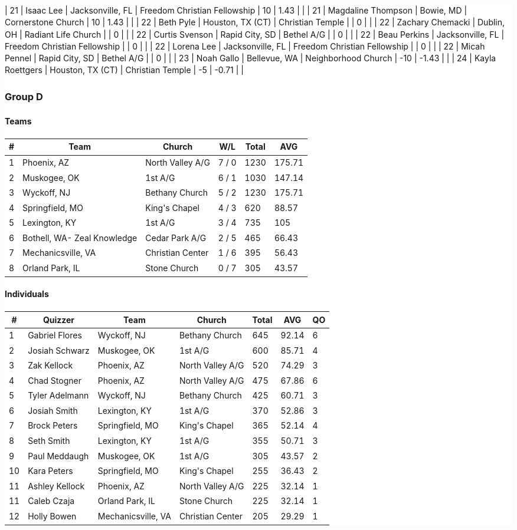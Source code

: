 | 21  | Isaac Lee          | Jacksonville, FL            | Freedom Christian Fellowship | 10    | 1.43   |     |
| 21  | Magdaline Thompson | Bowie, MD                   | Cornerstone Church           | 10    | 1.43   |     |
| 22  | Beth Pyle          | Houston, TX (CT)            | Christian Temple             |       | 0      |     |
| 22  | Zachary Chemacki   | Dublin, OH                  | Radiant Life Church          |       | 0      |     |
| 22  | Curtis Svenson     | Rapid City, SD              | Bethel A/G                   |       | 0      |     |
| 22  | Beau Perkins       | Jacksonville, FL            | Freedom Christian Fellowship |       | 0      |     |
| 22  | Lorena Lee         | Jacksonville, FL            | Freedom Christian Fellowship |       | 0      |     |
| 22  | Micah Pennel       | Rapid City, SD              | Bethel A/G                   |       | 0      |     |
| 23  | Noah Gallo         | Bellevue, WA                | Neighborhood Church          | -10   | -1.43  |     |
| 24  | Kayla Roettgers    | Houston, TX (CT)            | Christian Temple             | -5    | -0.71  |     |

### Group D

#### Teams

| #   | Team                        | Church           | W/L   | Total | AVG    |
| --- | --------------------------- | ---------------- | ----- | ----- | ------ |
| 1   | Phoenix, AZ                 | North Valley A/G | 7 / 0 | 1230  | 175.71 |
| 2   | Muskogee, OK                | 1st A/G          | 6 / 1 | 1030  | 147.14 |
| 3   | Wyckoff, NJ                 | Bethany Church   | 5 / 2 | 1230  | 175.71 |
| 4   | Springfield, MO             | King's Chapel    | 4 / 3 | 620   | 88.57  |
| 5   | Lexington, KY               | 1st A/G          | 3 / 4 | 735   | 105    |
| 6   | Bothell, WA- Zeal Knowledge | Cedar Park A/G   | 2 / 5 | 465   | 66.43  |
| 7   | Mechanicsville, VA          | Christian Center | 1 / 6 | 395   | 56.43  |
| 8   | Orland Park, IL             | Stone Church     | 0 / 7 | 305   | 43.57  |

#### Individuals

| #   | Quizzer             | Team                        | Church           | Total | AVG   | QO  |
| --- | ------------------- | --------------------------- | ---------------- | ----- | ----- | --- |
| 1   | Gabriel Flores      | Wyckoff, NJ                 | Bethany Church   | 645   | 92.14 | 6   |
| 2   | Josiah Schwarz      | Muskogee, OK                | 1st A/G          | 600   | 85.71 | 4   |
| 3   | Zak Kellock         | Phoenix, AZ                 | North Valley A/G | 520   | 74.29 | 3   |
| 4   | Chad Stogner        | Phoenix, AZ                 | North Valley A/G | 475   | 67.86 | 6   |
| 5   | Tyler Adelmann      | Wyckoff, NJ                 | Bethany Church   | 425   | 60.71 | 3   |
| 6   | Josiah Smith        | Lexington, KY               | 1st A/G          | 370   | 52.86 | 3   |
| 7   | Brock Peters        | Springfield, MO             | King's Chapel    | 365   | 52.14 | 4   |
| 8   | Seth Smith          | Lexington, KY               | 1st A/G          | 355   | 50.71 | 3   |
| 9   | Paul Meddaugh       | Muskogee, OK                | 1st A/G          | 305   | 43.57 | 2   |
| 10  | Kara Peters         | Springfield, MO             | King's Chapel    | 255   | 36.43 | 2   |
| 11  | Ashley Kellock      | Phoenix, AZ                 | North Valley A/G | 225   | 32.14 | 1   |
| 11  | Caleb Czaja         | Orland Park, IL             | Stone Church     | 225   | 32.14 | 1   |
| 12  | Holly Bowen         | Mechanicsville, VA          | Christian Center | 205   | 29.29 | 1   |